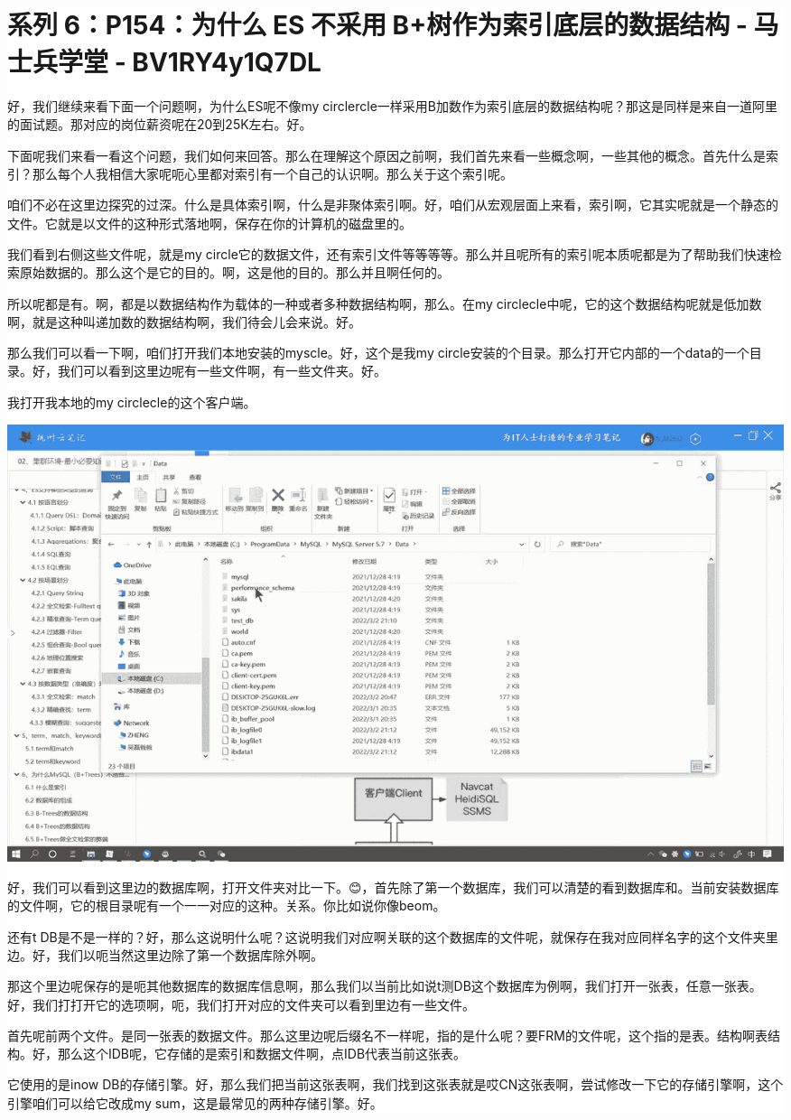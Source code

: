 # 系列 6：P154：为什么 ES 不采用 B+树作为索引底层的数据结构 - 马士兵学堂 - BV1RY4y1Q7DL

好，我们继续来看下面一个问题啊，为什么ES呢不像my circlercle一样采用B加数作为索引底层的数据结构呢？那这是同样是来自一道阿里的面试题。那对应的岗位薪资呢在20到25K左右。好。

下面呢我们来看一看这个问题，我们如何来回答。那么在理解这个原因之前啊，我们首先来看一些概念啊，一些其他的概念。首先什么是索引？那么每个人我相信大家呢呃心里都对索引有一个自己的认识啊。那么关于这个索引呢。

咱们不必在这里边探究的过深。什么是具体索引啊，什么是非聚体索引啊。好，咱们从宏观层面上来看，索引啊，它其实呢就是一个静态的文件。它就是以文件的这种形式落地啊，保存在你的计算机的磁盘里的。

我们看到右侧这些文件呢，就是my circle它的数据文件，还有索引文件等等等等。那么并且呢所有的索引呢本质呢都是为了帮助我们快速检索原始数据的。那么这个是它的目的。啊，这是他的目的。那么并且啊任何的。

所以呢都是有。啊，都是以数据结构作为载体的一种或者多种数据结构啊，那么。在my circlecle中呢，它的这个数据结构呢就是低加数啊，就是这种叫递加数的数据结构啊，我们待会儿会来说。好。

那么我们可以看一下啊，咱们打开我们本地安装的myscle。好，这个是我my circle安装的个目录。那么打开它内部的一个data的一个目录。好，我们可以看到这里边呢有一些文件啊，有一些文件夹。好。

我打开我本地的my circlecle的这个客户端。

![](img/3bedaf9e94f6257680dc028e7b2f8f1c_1.png)

好，我们可以看到这里边的数据库啊，打开文件夹对比一下。😊，首先除了第一个数据库，我们可以清楚的看到数据库和。当前安装数据库的文件啊，它的根目录呢有一个一一对应的这种。关系。你比如说你像beom。

还有t DB是不是一样的？好，那么这说明什么呢？这说明我们对应啊关联的这个数据库的文件呢，就保存在我对应同样名字的这个文件夹里边。好，我们以呃当然这里边除了第一个数据库除外啊。

那这个里边呢保存的是呃其他数据库的数据库信息啊，那么我们以当前比如说t测DB这个数据库为例啊，我们打开一张表，任意一张表。好，我们打打开它的选项啊，呃，我们打开对应的文件夹可以看到里边有一些文件。

首先呢前两个文件。是同一张表的数据文件。那么这里边呢后缀名不一样呢，指的是什么呢？要FRM的文件呢，这个指的是表。结构啊表结构。好，那么这个IDB呢，它存储的是索引和数据文件啊，点IDB代表当前这张表。

它使用的是inow DB的存储引擎。好，那么我们把当前这张表啊，我们找到这张表就是哎CN这张表啊，尝试修改一下它的存储引擎啊，这个引擎咱们可以给它改成my sum，这是最常见的两种存储引擎。好。
